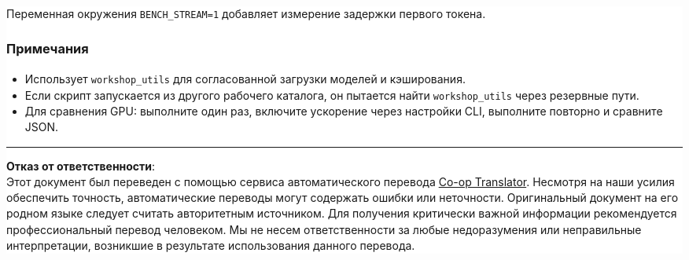 Переменная окружения `BENCH_STREAM=1` добавляет измерение задержки первого токена.

### Примечания
- Использует `workshop_utils` для согласованной загрузки моделей и кэширования.
- Если скрипт запускается из другого рабочего каталога, он пытается найти `workshop_utils` через резервные пути.
- Для сравнения GPU: выполните один раз, включите ускорение через настройки CLI, выполните повторно и сравните JSON.

---

**Отказ от ответственности**:  
Этот документ был переведен с помощью сервиса автоматического перевода [Co-op Translator](https://github.com/Azure/co-op-translator). Несмотря на наши усилия обеспечить точность, автоматические переводы могут содержать ошибки или неточности. Оригинальный документ на его родном языке следует считать авторитетным источником. Для получения критически важной информации рекомендуется профессиональный перевод человеком. Мы не несем ответственности за любые недоразумения или неправильные интерпретации, возникшие в результате использования данного перевода.